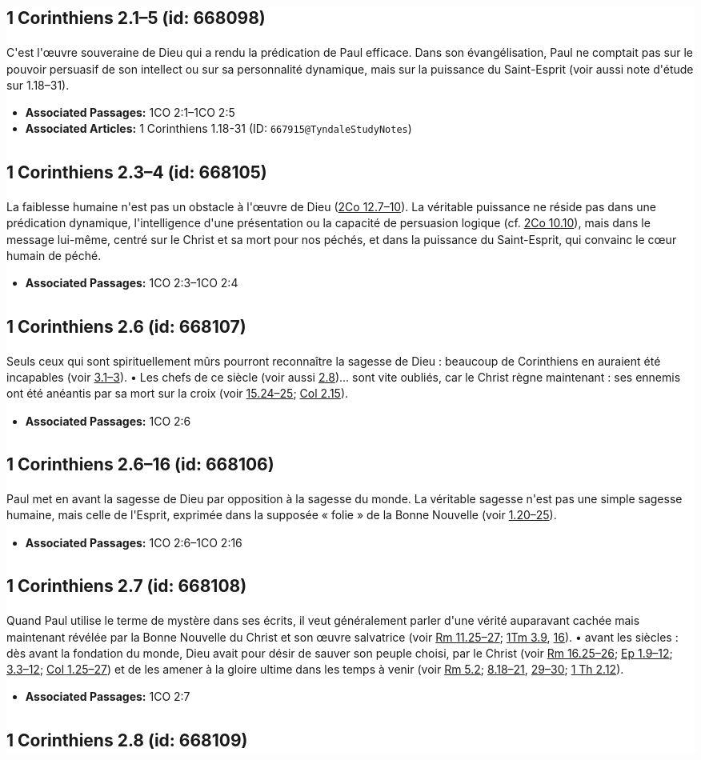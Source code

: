 ## 1 Corinthiens 2.1–5 (id: 668098)

C'est l'œuvre souveraine de Dieu qui a rendu la prédication de Paul efficace. Dans son évangélisation, Paul ne comptait pas sur le pouvoir persuasif de son intellect ou sur sa personnalité dynamique, mais sur la puissance du Saint\-Esprit (voir aussi note d'étude sur 1\.18–31).

* **Associated Passages:** 1CO 2:1–1CO 2:5
* **Associated Articles:** 1 Corinthiens 1.18-31 (ID: `667915@TyndaleStudyNotes`)

## 1 Corinthiens 2.3–4 (id: 668105)

La faiblesse humaine n'est pas un obstacle à l'œuvre de Dieu ([2Co 12\.7–10](https://ref.ly/2Cor12:7-2Cor12:10)). La véritable puissance ne réside pas dans une prédication dynamique, l'intelligence d'une présentation ou la capacité de persuasion logique (cf. [2Co 10\.10](https://ref.ly/2Cor10:10)), mais dans le message lui\-même, centré sur le Christ et sa mort pour nos péchés, et dans la puissance du Saint\-Esprit, qui convainc le cœur humain de péché.

* **Associated Passages:** 1CO 2:3–1CO 2:4

## 1 Corinthiens 2.6 (id: 668107)

Seuls ceux qui sont spirituellement mûrs pourront reconnaître la sagesse de Dieu : beaucoup de Corinthiens en auraient été incapables (voir [3\.1–3](https://ref.ly/1Cor3:1-1Cor3:3)). • Les chefs de ce siècle (voir aussi [2\.8](https://ref.ly/1Cor2:8))... sont vite oubliés, car le Christ règne maintenant : ses ennemis ont été anéantis par sa mort sur la croix (voir [15\.24–25](https://ref.ly/1Cor15:24-1Cor15:25); [Col 2\.15](https://ref.ly/Col2:15)).

* **Associated Passages:** 1CO 2:6

## 1 Corinthiens 2.6–16 (id: 668106)

Paul met en avant la sagesse de Dieu par opposition à la sagesse du monde. La véritable sagesse n'est pas une simple sagesse humaine, mais celle de l'Esprit, exprimée dans la supposée « folie » de la Bonne Nouvelle (voir [1\.20–25](https://ref.ly/1Cor1:20-1Cor1:25)).

* **Associated Passages:** 1CO 2:6–1CO 2:16

## 1 Corinthiens 2.7 (id: 668108)

Quand Paul utilise le terme de mystère dans ses écrits, il veut généralement parler d'une vérité auparavant cachée mais maintenant révélée par la Bonne Nouvelle du Christ et son œuvre salvatrice (voir [Rm 11\.25–27](https://ref.ly/Rom11:25-Rom11:27); [1Tm 3\.9](https://ref.ly/1Tim3:9), [16](https://ref.ly/1Tim3:16)). • avant les siècles : dès avant la fondation du monde, Dieu avait pour désir de sauver son peuple choisi, par le Christ (voir [Rm 16\.25–26](https://ref.ly/Rom16:25-Rom16:26); [Ep 1\.9–12](https://ref.ly/Eph1:9-Eph1:12); [3\.3–12](https://ref.ly/Eph3:3-Eph3:12); [Col 1\.25–27](https://ref.ly/Col1:25-Col1:27)) et de les amener à la gloire ultime dans les temps à venir (voir [Rm 5\.2](https://ref.ly/Rom5:2); [8\.18–21](https://ref.ly/Rom8:18-Rom8:21), [29–30](https://ref.ly/Rom8:29-Rom8:30); [1 Th 2\.12](https://ref.ly/1Thess2:12)).

* **Associated Passages:** 1CO 2:7

## 1 Corinthiens 2.8 (id: 668109)
